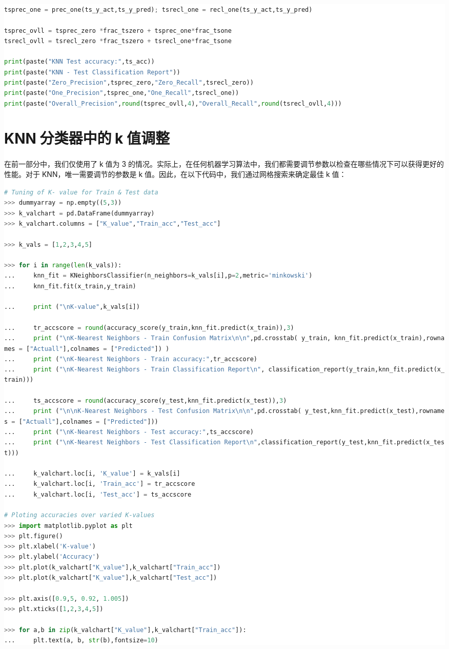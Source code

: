 ```py
tsprec_one = prec_one(ts_y_act,ts_y_pred); tsrecl_one = recl_one(ts_y_act,ts_y_pred) 

tsprec_ovll = tsprec_zero *frac_tszero + tsprec_one*frac_tsone
tsrecl_ovll = tsrecl_zero *frac_tszero + tsrecl_one*frac_tsone

print(paste("KNN Test accuracy:",ts_acc)) 
print(paste("KNN - Test Classification Report"))
print(paste("Zero_Precision",tsprec_zero,"Zero_Recall",tsrecl_zero))
print(paste("One_Precision",tsprec_one,"One_Recall",tsrecl_one))
print(paste("Overall_Precision",round(tsprec_ovll,4),"Overall_Recall",round(tsrecl_ovll,4))) 
```

# KNN 分类器中的 k 值调整

在前一部分中，我们仅使用了 k 值为 3 的情况。实际上，在任何机器学习算法中，我们都需要调节参数以检查在哪些情况下可以获得更好的性能。对于 KNN，唯一需要调节的参数是 k 值。因此，在以下代码中，我们通过网格搜索来确定最佳 k 值：

```py
# Tuning of K- value for Train & Test data 
>>> dummyarray = np.empty((5,3)) 
>>> k_valchart = pd.DataFrame(dummyarray) 
>>> k_valchart.columns = ["K_value","Train_acc","Test_acc"] 

>>> k_vals = [1,2,3,4,5] 

>>> for i in range(len(k_vals)): 
...     knn_fit = KNeighborsClassifier(n_neighbors=k_vals[i],p=2,metric='minkowski') 
...     knn_fit.fit(x_train,y_train) 

...     print ("\nK-value",k_vals[i]) 

...     tr_accscore = round(accuracy_score(y_train,knn_fit.predict(x_train)),3) 
...     print ("\nK-Nearest Neighbors - Train Confusion Matrix\n\n",pd.crosstab( y_train, knn_fit.predict(x_train),rownames = ["Actuall"],colnames = ["Predicted"]) )      
...     print ("\nK-Nearest Neighbors - Train accuracy:",tr_accscore) 
...     print ("\nK-Nearest Neighbors - Train Classification Report\n", classification_report(y_train,knn_fit.predict(x_train))) 

...     ts_accscore = round(accuracy_score(y_test,knn_fit.predict(x_test)),3)     
...     print ("\n\nK-Nearest Neighbors - Test Confusion Matrix\n\n",pd.crosstab( y_test,knn_fit.predict(x_test),rownames = ["Actuall"],colnames = ["Predicted"]))       
...     print ("\nK-Nearest Neighbors - Test accuracy:",ts_accscore) 
...     print ("\nK-Nearest Neighbors - Test Classification Report\n",classification_report(y_test,knn_fit.predict(x_test))) 

...     k_valchart.loc[i, 'K_value'] = k_vals[i]       
...     k_valchart.loc[i, 'Train_acc'] = tr_accscore      
...     k_valchart.loc[i, 'Test_acc'] = ts_accscore                

# Ploting accuracies over varied K-values 
>>> import matplotlib.pyplot as plt 
>>> plt.figure() 
>>> plt.xlabel('K-value') 
>>> plt.ylabel('Accuracy') 
>>> plt.plot(k_valchart["K_value"],k_valchart["Train_acc"]) 
>>> plt.plot(k_valchart["K_value"],k_valchart["Test_acc"]) 

>>> plt.axis([0.9,5, 0.92, 1.005]) 
>>> plt.xticks([1,2,3,4,5]) 

>>> for a,b in zip(k_valchart["K_value"],k_valchart["Train_acc"]): 
...     plt.text(a, b, str(b),fontsize=10) 

```